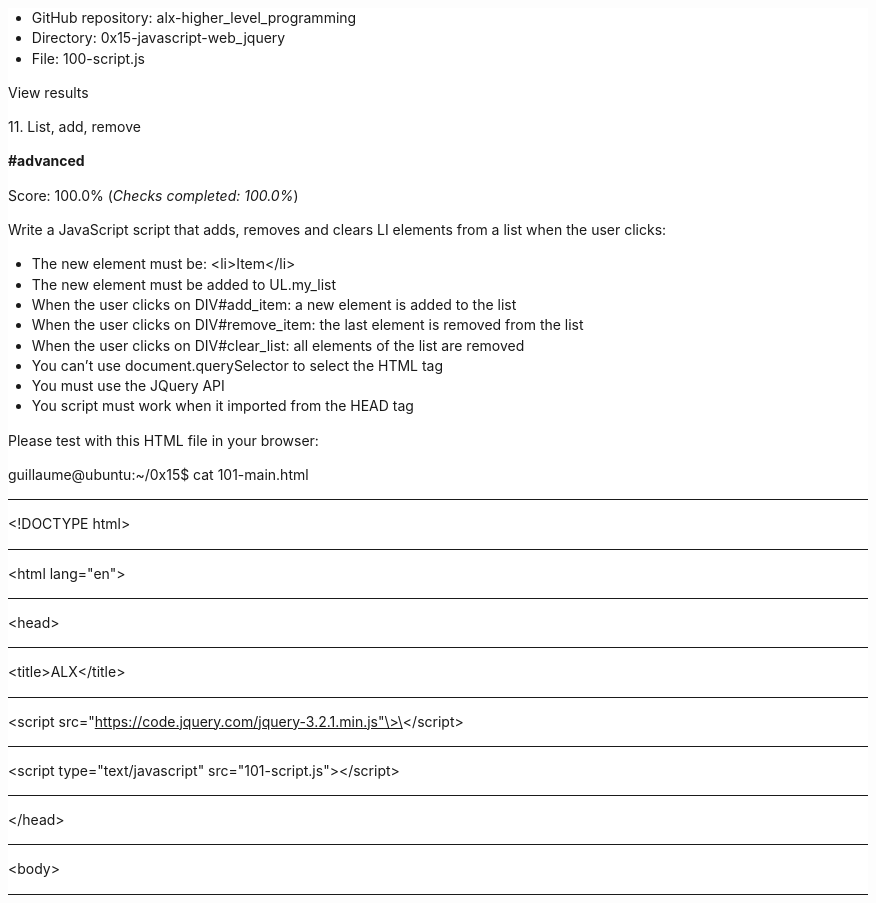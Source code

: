 -   GitHub repository: alx-higher_level_programming
-   Directory: 0x15-javascript-web_jquery
-   File: 100-script.js

View results

11\. List, add, remove

**\#advanced**

Score: 100.0% (*Checks completed: 100.0%*)

Write a JavaScript script that adds, removes and clears LI elements from a list when the user clicks:

-   The new element must be: \<li\>Item\</li\>
-   The new element must be added to UL.my_list
-   When the user clicks on DIV\#add_item: a new element is added to the list
-   When the user clicks on DIV\#remove_item: the last element is removed from the list
-   When the user clicks on DIV\#clear_list: all elements of the list are removed
-   You can’t use document.querySelector to select the HTML tag
-   You must use the JQuery API
-   You script must work when it imported from the HEAD tag

Please test with this HTML file in your browser:

guillaume@ubuntu:\~/0x15\$ cat 101-main.html

***

\<!DOCTYPE html\>

***

\<html lang="en"\>

***

\<head\>

***

\<title\>ALX\</title\>

***

\<script src="https://code.jquery.com/jquery-3.2.1.min.js"\>\</script\>

***

\<script type="text/javascript" src="101-script.js"\>\</script\>

***

\</head\>

***

\<body\>

***
